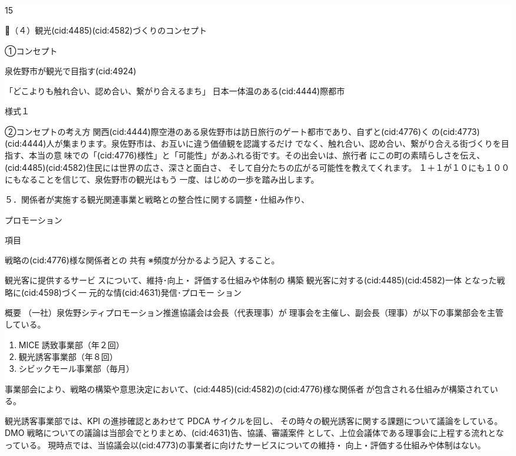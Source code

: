 15

（４）観光(cid:4485)(cid:4582)づくりのコンセプト

①コンセプト

泉佐野市が観光で目指す(cid:4924)

「どこよりも触れ合い、認め合い、繋がり合えるまち」
日本一体温のある(cid:4444)際都市

様式１

②コンセプトの考え方  関西(cid:4444)際空港のある泉佐野市は訪日旅行のゲート都市であり、自ずと(cid:4776)く
の(cid:4773)(cid:4444)人が集まります。泉佐野市は、お互いに違う価値観を認識するだけ
でなく、触れ合い、認め合い、繋がり合える街づくりを目指す、本当の意
味での「(cid:4776)様性」と「可能性」があふれる街です。その出会いは、旅行者
にこの町の素晴らしさを伝え、(cid:4485)(cid:4582)住民には世界の広さ、深さと面白さ、
そして自分たちの広がる可能性を教えてくれます。
１＋１が１０にも１００にもなることを信じて、泉佐野市の観光はもう
一度、はじめの一歩を踏み出します。

５．関係者が実施する観光関連事業と戦略との整合性に関する調整・仕組み作り、

プロモーション

項目

戦略の(cid:4776)様な関係者との
共有
※頻度が分かるよう記入
すること。

観光客に提供するサービ
スについて、維持･向上・
評価する仕組みや体制の
構築
観光客に対する(cid:4485)(cid:4582)一体
となった戦略に(cid:4598)づく一
元的な情(cid:4631)発信･プロモー
ション

概要
（一社）泉佐野シティプロモーション推進協議会は会長（代表理事）が
理事会を主催し、副会長（理事）が以下の事業部会を主管している。

1.  MICE 誘致事業部（年２回）
2.  観光誘客事業部（年８回）
3.  シビックモール事業部（毎月）

事業部会により、戦略の構築や意思決定において、(cid:4485)(cid:4582)の(cid:4776)様な関係者
が包含される仕組みが構築されている。

観光誘客事業部では、KPI の進捗確認とあわせて PDCA サイクルを回し、
その時々の観光誘客に関する課題について議論をしている。
DMO 戦略についての議論は当部会でとりまとめ、(cid:4631)告、協議、審議案件
として、上位会議体である理事会に上程する流れとなっている。
現時点では、当協議会以(cid:4773)の事業者に向けたサービスについての維持・
向上・評価する仕組みや体制はない。
